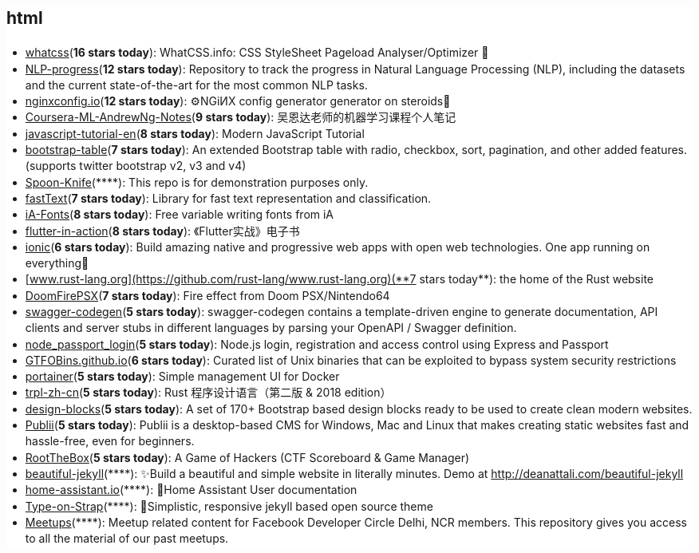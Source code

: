 ## html
* [whatcss](https://github.com/jonroig/whatcss)(**16 stars today**): WhatCSS.info: CSS StyleSheet Pageload Analyser/Optimizer 🤷
* [NLP-progress](https://github.com/sebastianruder/NLP-progress)(**12 stars today**): Repository to track the progress in Natural Language Processing (NLP), including the datasets and the current state-of-the-art for the most common NLP tasks.
* [nginxconfig.io](https://github.com/valentinxxx/nginxconfig.io)(**12 stars today**): ⚙️NGiИX config generator generator on steroids💉
* [Coursera-ML-AndrewNg-Notes](https://github.com/fengdu78/Coursera-ML-AndrewNg-Notes)(**9 stars today**): 吴恩达老师的机器学习课程个人笔记
* [javascript-tutorial-en](https://github.com/iliakan/javascript-tutorial-en)(**8 stars today**): Modern JavaScript Tutorial
* [bootstrap-table](https://github.com/wenzhixin/bootstrap-table)(**7 stars today**): An extended Bootstrap table with radio, checkbox, sort, pagination, and other added features. (supports twitter bootstrap v2, v3 and v4)
* [Spoon-Knife](https://github.com/octocat/Spoon-Knife)(****): This repo is for demonstration purposes only.
* [fastText](https://github.com/facebookresearch/fastText)(**7 stars today**): Library for fast text representation and classification.
* [iA-Fonts](https://github.com/iaolo/iA-Fonts)(**8 stars today**): Free variable writing fonts from iA
* [flutter-in-action](https://github.com/flutterchina/flutter-in-action)(**8 stars today**): 《Flutter实战》电子书
* [ionic](https://github.com/ionic-team/ionic)(**6 stars today**): Build amazing native and progressive web apps with open web technologies. One app running on everything🎉
* [www.rust-lang.org](https://github.com/rust-lang/www.rust-lang.org)(**7 stars today**): the home of the Rust website
* [DoomFirePSX](https://github.com/fabiensanglard/DoomFirePSX)(**7 stars today**): Fire effect from Doom PSX/Nintendo64
* [swagger-codegen](https://github.com/swagger-api/swagger-codegen)(**5 stars today**): swagger-codegen contains a template-driven engine to generate documentation, API clients and server stubs in different languages by parsing your OpenAPI / Swagger definition.
* [node_passport_login](https://github.com/bradtraversy/node_passport_login)(**5 stars today**): Node.js login, registration and access control using Express and Passport
* [GTFOBins.github.io](https://github.com/GTFOBins/GTFOBins.github.io)(**6 stars today**): Curated list of Unix binaries that can be exploited to bypass system security restrictions
* [portainer](https://github.com/portainer/portainer)(**5 stars today**): Simple management UI for Docker
* [trpl-zh-cn](https://github.com/KaiserY/trpl-zh-cn)(**5 stars today**): Rust 程序设计语言（第二版 & 2018 edition）
* [design-blocks](https://github.com/froala/design-blocks)(**5 stars today**): A set of 170+ Bootstrap based design blocks ready to be used to create clean modern websites.
* [Publii](https://github.com/GetPublii/Publii)(**5 stars today**): Publii is a desktop-based CMS for Windows, Mac and Linux that makes creating static websites fast and hassle-free, even for beginners.
* [RootTheBox](https://github.com/moloch--/RootTheBox)(**5 stars today**): A Game of Hackers (CTF Scoreboard & Game Manager)
* [beautiful-jekyll](https://github.com/daattali/beautiful-jekyll)(****): ✨Build a beautiful and simple website in literally minutes. Demo at http://deanattali.com/beautiful-jekyll
* [home-assistant.io](https://github.com/home-assistant/home-assistant.io)(****): 📘Home Assistant User documentation
* [Type-on-Strap](https://github.com/sylhare/Type-on-Strap)(****): 🎨Simplistic, responsive jekyll based open source theme
* [Meetups](https://github.com/facebook-developer-circle-delhi/Meetups)(****): Meetup related content for Facebook Developer Circle Delhi, NCR members. This repository gives you access to all the material of our past meetups.
